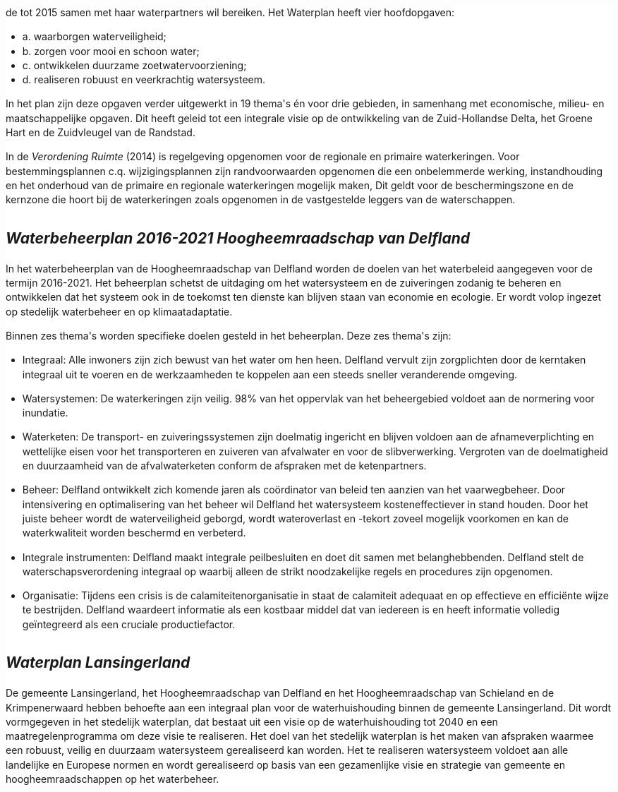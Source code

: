 de tot 2015 samen met haar waterpartners wil bereiken. Het Waterplan heeft vier hoofdopgaven:

- a. waarborgen waterveiligheid;
- b. zorgen voor mooi en schoon water;
- c. ontwikkelen duurzame zoetwatervoorziening;
- d. realiseren robuust en veerkrachtig watersysteem.

In het plan zijn deze opgaven verder uitgewerkt in 19 thema's én voor drie gebieden, in samenhang met economische, milieu- en maatschappelijke opgaven. Dit heeft geleid tot een integrale visie op de ontwikkeling van de Zuid-Hollandse Delta, het Groene Hart en de Zuidvleugel van de Randstad.

In de *Verordening Ruimte* (2014) is regelgeving opgenomen voor de regionale en primaire waterkeringen. Voor bestemmingsplannen c.q. wijzigingsplannen zijn randvoorwaarden opgenomen die een onbelemmerde werking, instandhouding en het onderhoud van de primaire en regionale waterkeringen mogelijk maken, Dit geldt voor de beschermingszone en de kernzone die hoort bij de waterkeringen zoals opgenomen in de vastgestelde leggers van de waterschappen.

## *Waterbeheerplan 2016-2021 Hoogheemraadschap van Delfland*

In het waterbeheerplan van de Hoogheemraadschap van Delfland worden de doelen van het waterbeleid aangegeven voor de termijn 2016-2021. Het beheerplan schetst de uitdaging om het watersysteem en de zuiveringen zodanig te beheren en ontwikkelen dat het systeem ook in de toekomst ten dienste kan blijven staan van economie en ecologie. Er wordt volop ingezet op stedelijk waterbeheer en op klimaatadaptatie.

Binnen zes thema's worden specifieke doelen gesteld in het beheerplan. Deze zes thema's zijn:

- Integraal: Alle inwoners zijn zich bewust van het water om hen heen. Delfland vervult zijn zorgplichten door de kerntaken integraal uit te voeren en de werkzaamheden te koppelen aan een steeds sneller veranderende omgeving.
- Watersystemen: De waterkeringen zijn veilig. 98% van het oppervlak van het beheergebied voldoet aan de normering voor inundatie.
- Waterketen: De transport- en zuiveringssystemen zijn doelmatig ingericht en blijven voldoen aan de afnameverplichting en wettelijke eisen voor het transporteren en zuiveren van afvalwater en voor de slibverwerking. Vergroten van de doelmatigheid en duurzaamheid van de afvalwaterketen conform de afspraken met de ketenpartners.
- Beheer: Delfland ontwikkelt zich komende jaren als coördinator van beleid ten aanzien van het vaarwegbeheer. Door intensivering en optimalisering van het beheer wil Delfland het watersysteem kosteneffectiever in stand houden. Door het juiste beheer wordt de waterveiligheid geborgd, wordt wateroverlast en -tekort zoveel mogelijk voorkomen en kan de waterkwaliteit worden beschermd en verbeterd.
- Integrale instrumenten: Delfland maakt integrale peilbesluiten en doet dit samen met belanghebbenden. Delfland stelt de waterschapsverordening integraal op waarbij alleen de strikt noodzakelijke regels en procedures zijn opgenomen.

- Organisatie: Tijdens een crisis is de calamiteitenorganisatie in staat de calamiteit adequaat en op effectieve en efficiënte wijze te bestrijden. Delfland waardeert informatie als een kostbaar middel dat van iedereen is en heeft informatie volledig geïntegreerd als een cruciale productiefactor.
## *Waterplan Lansingerland*

De gemeente Lansingerland, het Hoogheemraadschap van Delfland en het Hoogheemraadschap van Schieland en de Krimpenerwaard hebben behoefte aan een integraal plan voor de waterhuishouding binnen de gemeente Lansingerland. Dit wordt vormgegeven in het stedelijk waterplan, dat bestaat uit een visie op de waterhuishouding tot 2040 en een maatregelenprogramma om deze visie te realiseren. Het doel van het stedelijk waterplan is het maken van afspraken waarmee een robuust, veilig en duurzaam watersysteem gerealiseerd kan worden. Het te realiseren watersysteem voldoet aan alle landelijke en Europese normen en wordt gerealiseerd op basis van een gezamenlijke visie en strategie van gemeente en hoogheemraadschappen op het waterbeheer.
